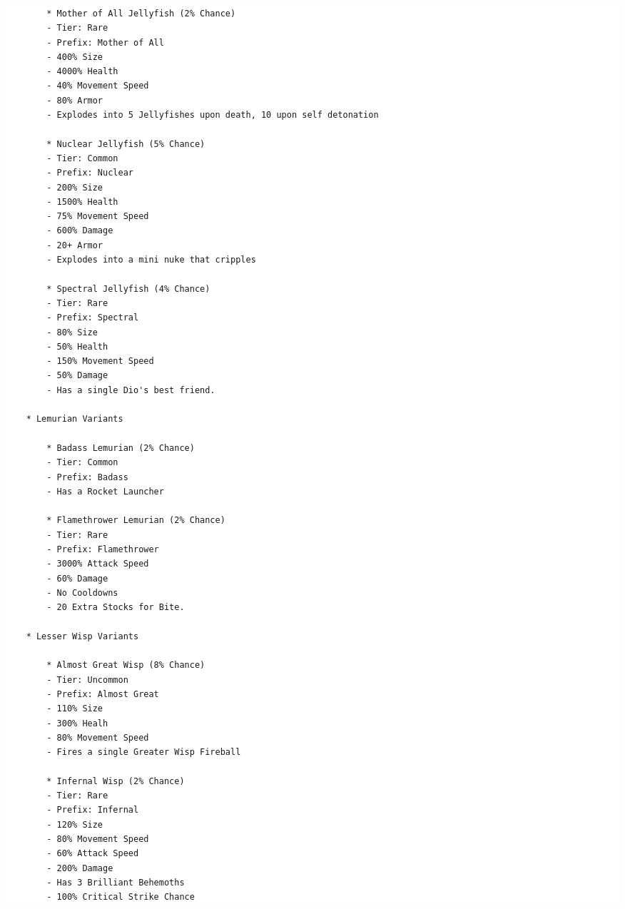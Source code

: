 			* Mother of All Jellyfish (2% Chance)
			- Tier: Rare
			- Prefix: Mother of All
			- 400% Size
			- 4000% Health
			- 40% Movement Speed
			- 80% Armor
			- Explodes into 5 Jellyfishes upon death, 10 upon self detonation

			* Nuclear Jellyfish (5% Chance)
			- Tier: Common
			- Prefix: Nuclear
			- 200% Size
			- 1500% Health
			- 75% Movement Speed
			- 600% Damage
			- 20+ Armor
			- Explodes into a mini nuke that cripples

			* Spectral Jellyfish (4% Chance)
			- Tier: Rare
			- Prefix: Spectral
			- 80% Size
			- 50% Health
			- 150% Movement Speed
			- 50% Damage
			- Has a single Dio's best friend.

		* Lemurian Variants

			* Badass Lemurian (2% Chance)
			- Tier: Common
			- Prefix: Badass
			- Has a Rocket Launcher

			* Flamethrower Lemurian (2% Chance)
			- Tier: Rare
			- Prefix: Flamethrower
			- 3000% Attack Speed
			- 60% Damage
			- No Cooldowns
			- 20 Extra Stocks for Bite.

		* Lesser Wisp Variants

			* Almost Great Wisp (8% Chance)
			- Tier: Uncommon
			- Prefix: Almost Great
			- 110% Size
			- 300% Healh
			- 80% Movement Speed
			- Fires a single Greater Wisp Fireball

			* Infernal Wisp (2% Chance)
			- Tier: Rare
			- Prefix: Infernal
			- 120% Size
			- 80% Movement Speed
			- 60% Attack Speed
			- 200% Damage
			- Has 3 Brilliant Behemoths
			- 100% Critical Strike Chance
